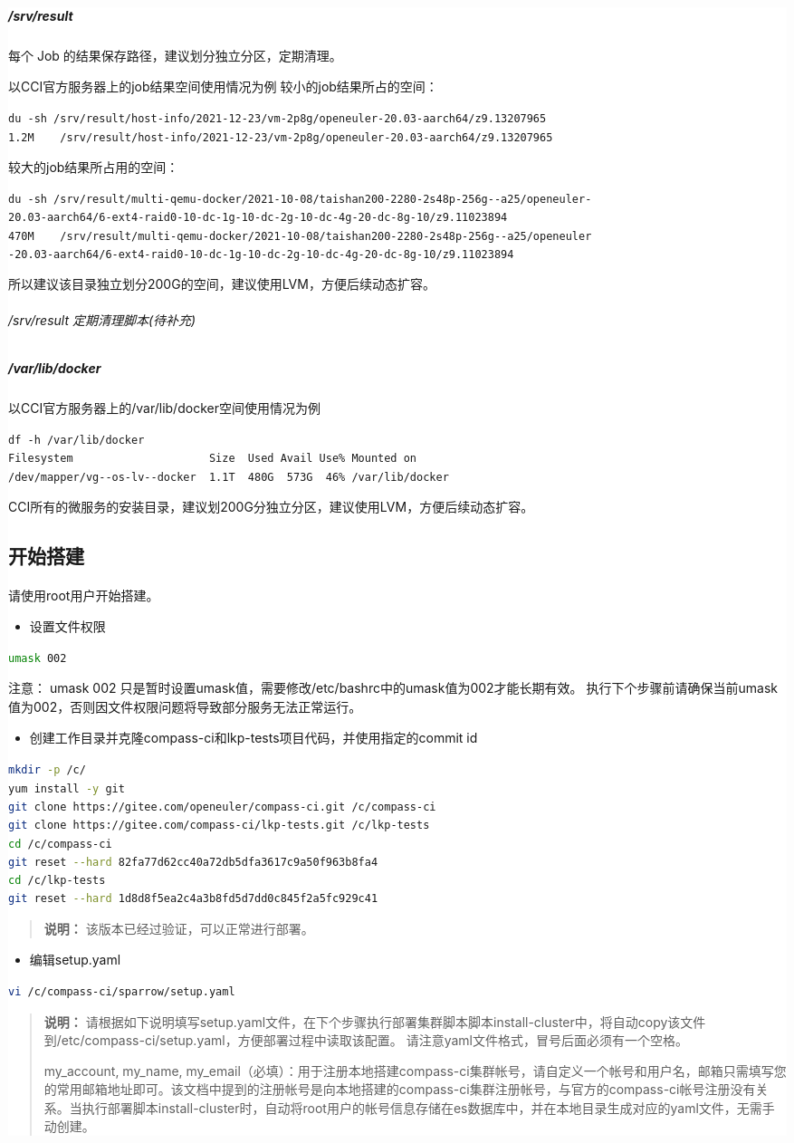 ##### /srv/result
每个 Job 的结果保存路径，建议划分独立分区，定期清理。

以CCI官方服务器上的job结果空间使用情况为例
较小的job结果所占的空间：
```
du -sh /srv/result/host-info/2021-12-23/vm-2p8g/openeuler-20.03-aarch64/z9.13207965
1.2M    /srv/result/host-info/2021-12-23/vm-2p8g/openeuler-20.03-aarch64/z9.13207965
```

较大的job结果所占用的空间：
```
du -sh /srv/result/multi-qemu-docker/2021-10-08/taishan200-2280-2s48p-256g--a25/openeuler-
20.03-aarch64/6-ext4-raid0-10-dc-1g-10-dc-2g-10-dc-4g-20-dc-8g-10/z9.11023894
470M    /srv/result/multi-qemu-docker/2021-10-08/taishan200-2280-2s48p-256g--a25/openeuler
-20.03-aarch64/6-ext4-raid0-10-dc-1g-10-dc-2g-10-dc-4g-20-dc-8g-10/z9.11023894
```

所以建议该目录独立划分200G的空间，建议使用LVM，方便后续动态扩容。

###### /srv/result 定期清理脚本(待补充)

##### /var/lib/docker
以CCI官方服务器上的/var/lib/docker空间使用情况为例
```
df -h /var/lib/docker
Filesystem                     Size  Used Avail Use% Mounted on
/dev/mapper/vg--os-lv--docker  1.1T  480G  573G  46% /var/lib/docker
```

CCI所有的微服务的安装目录，建议划200G分独立分区，建议使用LVM，方便后续动态扩容。

## 开始搭建
请使用root用户开始搭建。
- 设置文件权限
```bash
umask 002
```
注意：
umask 002 只是暂时设置umask值，需要修改/etc/bashrc中的umask值为002才能长期有效。
执行下个步骤前请确保当前umask值为002，否则因文件权限问题将导致部分服务无法正常运行。

- 创建工作目录并克隆compass-ci和lkp-tests项目代码，并使用指定的commit id
```bash
mkdir -p /c/
yum install -y git
git clone https://gitee.com/openeuler/compass-ci.git /c/compass-ci
git clone https://gitee.com/compass-ci/lkp-tests.git /c/lkp-tests
cd /c/compass-ci
git reset --hard 82fa77d62cc40a72db5dfa3617c9a50f963b8fa4
cd /c/lkp-tests
git reset --hard 1d8d8f5ea2c4a3b8fd5d7dd0c845f2a5fc929c41
```

>**说明：**
>该版本已经过验证，可以正常进行部署。
- 编辑setup.yaml
```bash
vi /c/compass-ci/sparrow/setup.yaml
```
>**说明：**
>请根据如下说明填写setup.yaml文件，在下个步骤执行部署集群脚本脚本install-cluster中，将自动copy该文件到/etc/compass-ci/setup.yaml，方便部署过程中读取该配置。
>请注意yaml文件格式，冒号后面必须有一个空格。
>          
>my_account, my_name, my_email（必填）：用于注册本地搭建compass-ci集群帐号，请自定义一个帐号和用户名，邮箱只需填写您的常用邮箱地址即可。该文档中提到的注册帐号是向本地搭建的compass-ci集群注册帐号，与官方的compass-ci帐号注册没有关系。当执行部署脚本install-cluster时，自动将root用户的帐号信息存储在es数据库中，并在本地目录生成对应的yaml文件，无需手动创建。            